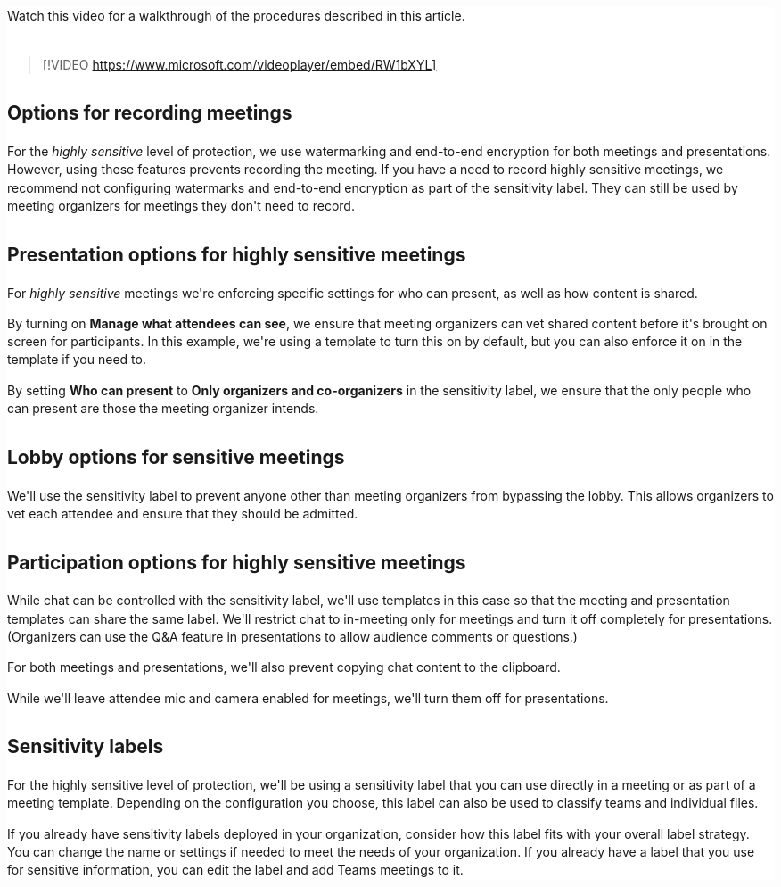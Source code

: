Watch this video for a walkthrough of the procedures described in this article.
<br>
<br>
> [!VIDEO https://www.microsoft.com/videoplayer/embed/RW1bXYL]

## Options for recording meetings

For the *highly sensitive* level of protection, we use watermarking and end-to-end encryption for both meetings and presentations. However, using these features prevents recording the meeting. If you have a need to record highly sensitive meetings, we recommend not configuring watermarks and end-to-end encryption as part of the sensitivity label. They can still be used by meeting organizers for meetings they don't need to record.

## Presentation options for highly sensitive meetings

For *highly sensitive* meetings we're enforcing specific settings for who can present, as well as how content is shared.

By turning on **Manage what attendees can see**, we ensure that meeting organizers can vet shared content before it's brought on screen for participants. In this example, we're using a template to turn this on by default, but you can also enforce it on in the template if you need to.

By setting **Who can present** to **Only organizers and co-organizers** in the sensitivity label, we ensure that the only people who can present are those the meeting organizer intends.

## Lobby options for sensitive meetings

We'll use the sensitivity label to prevent anyone other than meeting organizers from bypassing the lobby. This allows organizers to vet each attendee and ensure that they should be admitted.

## Participation options for highly sensitive meetings

While chat can be controlled with the sensitivity label, we'll use templates in this case so that the meeting and presentation templates can share the same label. We'll restrict chat to in-meeting only for meetings and turn it off completely for presentations. (Organizers can use the Q&A feature in presentations to allow audience comments or questions.)

For both meetings and presentations, we'll also prevent copying chat content to the clipboard.

While we'll leave attendee mic and camera enabled for meetings, we'll turn them off for presentations.

## Sensitivity labels

For the highly sensitive level of protection, we'll be using a sensitivity label that you can use directly in a meeting or as part of a meeting template. Depending on the configuration you choose, this label can also be used to classify teams and individual files.

If you already have sensitivity labels deployed in your organization, consider how this label fits with your overall label strategy. You can change the name or settings if needed to meet the needs of your organization. If you already have a label that you use for sensitive information, you can edit the label and add Teams meetings to it.
